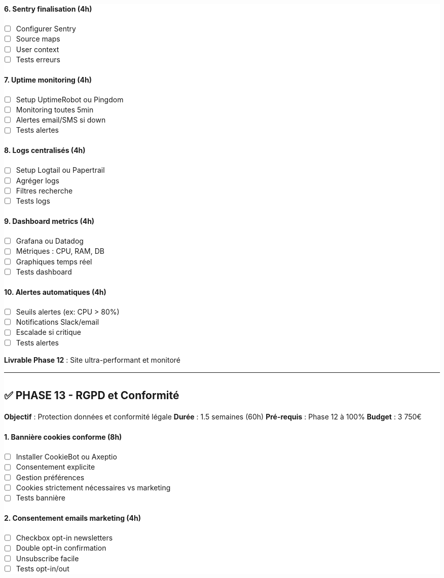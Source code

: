 #### 6. Sentry finalisation (4h)
- [ ] Configurer Sentry
- [ ] Source maps
- [ ] User context
- [ ] Tests erreurs

#### 7. Uptime monitoring (4h)
- [ ] Setup UptimeRobot ou Pingdom
- [ ] Monitoring toutes 5min
- [ ] Alertes email/SMS si down
- [ ] Tests alertes

#### 8. Logs centralisés (4h)
- [ ] Setup Logtail ou Papertrail
- [ ] Agréger logs
- [ ] Filtres recherche
- [ ] Tests logs

#### 9. Dashboard metrics (4h)
- [ ] Grafana ou Datadog
- [ ] Métriques : CPU, RAM, DB
- [ ] Graphiques temps réel
- [ ] Tests dashboard

#### 10. Alertes automatiques (4h)
- [ ] Seuils alertes (ex: CPU > 80%)
- [ ] Notifications Slack/email
- [ ] Escalade si critique
- [ ] Tests alertes

**Livrable Phase 12** : Site ultra-performant et monitoré

---

## ✅ PHASE 13 - RGPD et Conformité

**Objectif** : Protection données et conformité légale
**Durée** : 1.5 semaines (60h)
**Pré-requis** : Phase 12 à 100%
**Budget** : 3 750€

#### 1. Bannière cookies conforme (8h)
- [ ] Installer CookieBot ou Axeptio
- [ ] Consentement explicite
- [ ] Gestion préférences
- [ ] Cookies strictement nécessaires vs marketing
- [ ] Tests bannière

#### 2. Consentement emails marketing (4h)
- [ ] Checkbox opt-in newsletters
- [ ] Double opt-in confirmation
- [ ] Unsubscribe facile
- [ ] Tests opt-in/out
